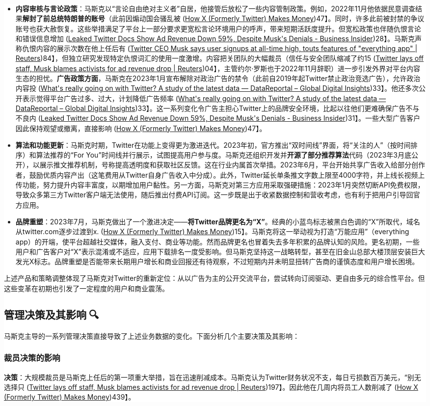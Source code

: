 - **内容审核与言论政策**：马斯克以“言论自由绝对主义者”自居，他接管后放松了一些内容管制政策。例如，2022年11月他依据民意调查结果**解封了前总统特朗普的账号**（此前因煽动国会骚乱被 ([How X (Formerly Twitter) Makes Money](https://www.investopedia.com/ask/answers/120114/how-does-twitter-twtr-make-money.asp#:~:text=On%20Nov,platform%20as%20of%20January%202023))47】。同时，许多此前被封禁的争议账号也获大赦恢复。这些举措满足了平台上一部分要求更宽松言论环境用户的呼声，带来短期活跃度提升。但宽松政策也伴随仇恨言论和错误信息增加 ([Leaked Twitter Docs Show Ad Revenue Down 59%, Despite Musk's Denials - Business Insider](https://www.businessinsider.com/leaked-twitter-documents-ad-revenue-down-elon-musk-denials-report-2023-6#:~:text=When%20the%20controversial%20and%20unpredictable,as%C2%A0hate%20speech%20skyrocketed%20%C2%A0and%C2%A0%20132))28】。马斯克声称仇恨内容的展示次数在他上任后有 ([Twitter CEO Musk says user signups at all-time high, touts features of "everything app" | Reuters](https://www.reuters.com/technology/twitter-ceo-musk-says-user-signups-all-time-high-touts-features-everything-app-2022-11-27/#:~:text=of%2030,the%20same%20week%20last%20year))84】，但独立研究发现特定仇恨词汇的使用一度激增。内容把关团队的大幅裁员（信任与安全团队缩减了约15 ([Twitter lays off staff, Musk blames activists for ad revenue drop | Reuters](https://www.reuters.com/technology/twitter-start-layoffs-friday-morning-internal-email-2022-11-04/#:~:text=Among%20those%20let%20go%20were,filings%20to%20California%27s%20employment%20authority))04】，主管约尔·罗斯也于2022年11月辞职）进一步引发外界对平台内容生态的担忧。**广告政策方面**，马斯克在2023年1月宣布解除对政治广告的禁令（此前自2019年起Twitter禁止政治竞选广告），允许政治内容投 ([What's really going on with Twitter? A study of the latest data — DataReportal – Global Digital Insights](https://datareportal.com/reports/digital-2023-deep-dive-the-state-of-twitter-in-april-2023#:~:text=Twitter%20ads%3A%20Musk%E2%80%99s%20%E2%80%9Cnecessary%20evil%E2%80%9D%3F))33】。他还多次公开表示觉得平台广告过多、过大，计划降低广告频率 ([What's really going on with Twitter? A study of the latest data — DataReportal – Global Digital Insights](https://datareportal.com/reports/digital-2023-deep-dive-the-state-of-twitter-in-april-2023#:~:text=Twitter%20ads%3A%20Musk%E2%80%99s%20%E2%80%9Cnecessary%20evil%E2%80%9D%3F))33】。这一系列变化令广告主担心Twitter上的品牌安全环境，比起以往他们更难确保广告不与不良内 ([Leaked Twitter Docs Show Ad Revenue Down 59%, Despite Musk's Denials - Business Insider](https://www.businessinsider.com/leaked-twitter-documents-ad-revenue-down-elon-musk-denials-report-2023-6#:~:text=ad%20revenue%20was%20immediately%20impacted,as%C2%A0hate%20speech%20skyrocketed%20%C2%A0and%C2%A0%20132))31】。一些大型广告客户因此保持观望或撤离，直接影响 ([How X (Formerly Twitter) Makes Money](https://www.investopedia.com/ask/answers/120114/how-does-twitter-twtr-make-money.asp#:~:text=On%20Nov,platform%20as%20of%20January%202023))47】。
    
- **算法和功能更新**：马斯克时期，Twitter在功能上变得更为激进迭代。2023年初，官方推出“双时间线”界面，将“关注的人”（按时间排序）和算法推荐的“For You”时间线并行展示，试图提高用户参与度。马斯克还组织开发并**开源了部分推荐算法**代码（2023年3月底公开），以展示推文推荐机制，号称提高透明度和获取社区反馈。这在行业内属首次举措。2023年6月，平台开始共享广告收入给部分创作者，鼓励优质内容产出（这笔费用从Twitter自身广告收入中分成）。此外，Twitter延长单条推文字数上限至4000字符，并上线长视频上传功能，努力提升内容丰富度，以期增加用户黏性。另一方面，马斯克对第三方应用采取强硬措施：2023年1月突然切断API免费权限，导致众多第三方Twitter客户端无法使用，随后推出付费API订阅。这一步既是出于收紧数据控制和营收考虑，也有利于把用户引导回官方应用。
    
- **品牌重塑**：2023年7月，马斯克做出了一个激进决定——**将Twitter品牌更名为“X”**。经典的小蓝鸟标志被黑白色调的“X”所取代，域名从twitter.com逐步过渡到x. ([How X (Formerly Twitter) Makes Money](https://www.investopedia.com/ask/answers/120114/how-does-twitter-twtr-make-money.asp#:~:text=In%20July%202023%2C%20Twitter%20officially,on%20its%20San%20Francisco%20headquarters))15】。马斯克将这一举动视为打造“万能应用”（everything app）的开端，使平台超越社交媒体，融入支付、商业等功能。然而品牌更名也冒着失去多年积累的品牌认知的风险。更名初期，一些用户和广告客户对“X”表示混淆或不适应，应用下载排名一度受影响。但马斯克坚持这一战略转型，甚至在旧金山总部大楼顶层安装巨大发光X标志。品牌重塑是否能带来长期用户增长和商业回报还有待观察，不过短期内并未明显扭转广告商的谨慎态度和用户增长困境。
    

上述产品和策略调整体现了马斯克对Twitter的重新定位：从以广告为主的公开交流平台，尝试转向订阅驱动、更自由多元的综合性平台。但这些变革在初期也引发了一定程度的用户和商业震荡。

## 管理决策及其影响 🔍

马斯克主导的一系列管理决策直接导致了上述业务数据的变化。下面分析几个主要决策及其影响：

### 裁员决策的影响

**决策**：大规模裁员是马斯克上任后的第一项重大举措，旨在迅速削减成本。马斯克认为Twitter财务状况不支，每日亏损数百万美元，“别无选择只 ([Twitter lays off staff, Musk blames activists for ad revenue drop | Reuters](https://www.reuters.com/technology/twitter-start-layoffs-friday-morning-internal-email-2022-11-04/#:~:text=,three%20months%20of%20severance%20pay))197】。因此他在几周内将员工人数削减了 ([How X (Formerly Twitter) Makes Money](https://www.investopedia.com/ask/answers/120114/how-does-twitter-twtr-make-money.asp#:~:text=maintain%20its%20platform,the%20time%20of%20the%20acquisition))439】。
